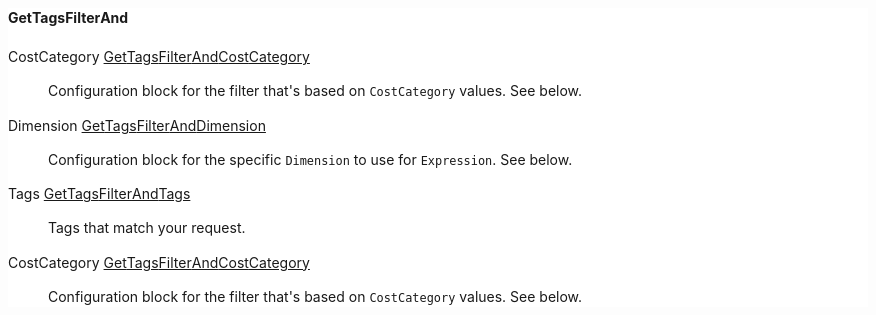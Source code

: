 </dd></dl>
</pulumi-choosable>
</div>

<h4 id="gettagsfilterand">Get<wbr>Tags<wbr>Filter<wbr>And</h4>



<div>
<pulumi-choosable type="language" values="csharp">
<dl class="resources-properties"><dt class="property-optional"
            title="Optional">
        <span id="costcategory_csharp">
<a data-swiftype-name="resource-property" data-swiftype-type="text" href="#costcategory_csharp" style="color: inherit; text-decoration: inherit;">Cost<wbr>Category</a>
</span>
        <span class="property-indicator"></span>
        <span class="property-type"><a href="#gettagsfilterandcostcategory">Get<wbr>Tags<wbr>Filter<wbr>And<wbr>Cost<wbr>Category</a></span>
    </dt>
    <dd><p>Configuration block for the filter that's based on <code>CostCategory</code> values. See below.</p>
</dd><dt class="property-optional"
            title="Optional">
        <span id="dimension_csharp">
<a data-swiftype-name="resource-property" data-swiftype-type="text" href="#dimension_csharp" style="color: inherit; text-decoration: inherit;">Dimension</a>
</span>
        <span class="property-indicator"></span>
        <span class="property-type"><a href="#gettagsfilteranddimension">Get<wbr>Tags<wbr>Filter<wbr>And<wbr>Dimension</a></span>
    </dt>
    <dd><p>Configuration block for the specific <code>Dimension</code> to use for <code>Expression</code>. See below.</p>
</dd><dt class="property-optional"
            title="Optional">
        <span id="tags_csharp">
<a data-swiftype-name="resource-property" data-swiftype-type="text" href="#tags_csharp" style="color: inherit; text-decoration: inherit;">Tags</a>
</span>
        <span class="property-indicator"></span>
        <span class="property-type"><a href="#gettagsfilterandtags">Get<wbr>Tags<wbr>Filter<wbr>And<wbr>Tags</a></span>
    </dt>
    <dd><p>Tags that match your request.</p>
</dd></dl>
</pulumi-choosable>
</div>

<div>
<pulumi-choosable type="language" values="go">
<dl class="resources-properties"><dt class="property-optional"
            title="Optional">
        <span id="costcategory_go">
<a data-swiftype-name="resource-property" data-swiftype-type="text" href="#costcategory_go" style="color: inherit; text-decoration: inherit;">Cost<wbr>Category</a>
</span>
        <span class="property-indicator"></span>
        <span class="property-type"><a href="#gettagsfilterandcostcategory">Get<wbr>Tags<wbr>Filter<wbr>And<wbr>Cost<wbr>Category</a></span>
    </dt>
    <dd><p>Configuration block for the filter that's based on <code>CostCategory</code> values. See below.</p>
</dd><dt class="property-optional"
            title="Optional">
        <span id="dimension_go">